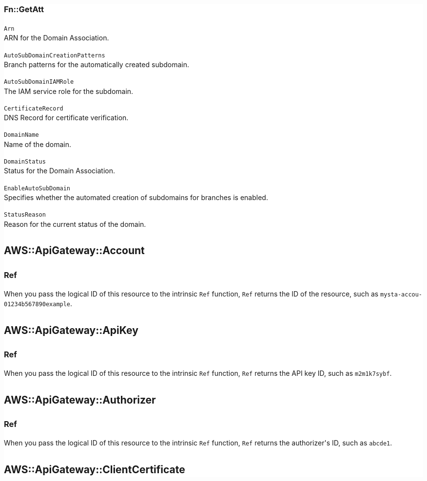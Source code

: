 ### Fn::GetAtt


`Arn`  
ARN for the Domain Association\.

`AutoSubDomainCreationPatterns`  
Branch patterns for the automatically created subdomain\.

`AutoSubDomainIAMRole`  
The IAM service role for the subdomain\.

`CertificateRecord`  
DNS Record for certificate verification\.

`DomainName`  
Name of the domain\.

`DomainStatus`  
Status for the Domain Association\.

`EnableAutoSubDomain`  
Specifies whether the automated creation of subdomains for branches is enabled\.

`StatusReason`  
Reason for the current status of the domain\.

## AWS::ApiGateway::Account

### Ref

When you pass the logical ID of this resource to the intrinsic `Ref` function, `Ref` returns the ID of the resource, such as `mysta-accou-01234b567890example`\.



## AWS::ApiGateway::ApiKey

### Ref

When you pass the logical ID of this resource to the intrinsic `Ref` function, `Ref` returns the API key ID, such as `m2m1k7sybf`\.



## AWS::ApiGateway::Authorizer

### Ref

When you pass the logical ID of this resource to the intrinsic `Ref` function, `Ref` returns the authorizer's ID, such as `abcde1`\.



## AWS::ApiGateway::ClientCertificate
